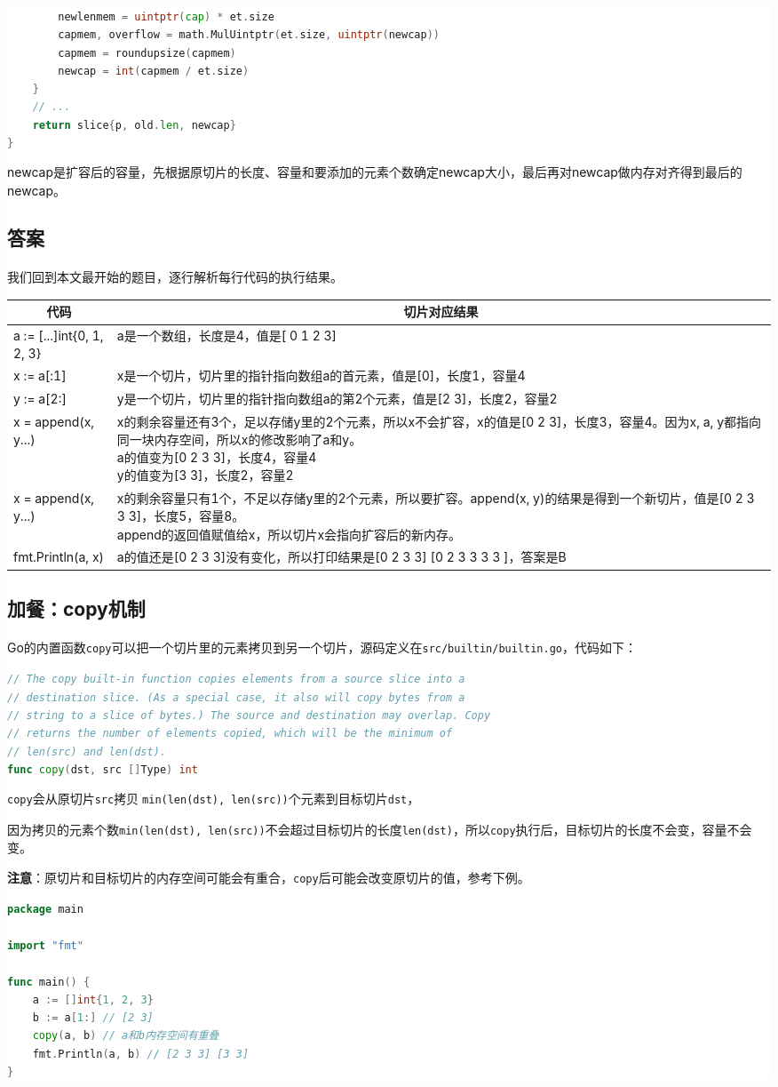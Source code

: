 ```go
		newlenmem = uintptr(cap) * et.size
		capmem, overflow = math.MulUintptr(et.size, uintptr(newcap))
		capmem = roundupsize(capmem)
		newcap = int(capmem / et.size)
	}
	// ...
	return slice{p, old.len, newcap}
}
```

newcap是扩容后的容量，先根据原切片的长度、容量和要添加的元素个数确定newcap大小，最后再对newcap做内存对齐得到最后的newcap。



## 答案

我们回到本文最开始的题目，逐行解析每行代码的执行结果。

| 代码                      | 切片对应结果                                                 |
| ------------------------- | ------------------------------------------------------------ |
| a := [...]int{0, 1, 2, 3} | a是一个数组，长度是4，值是[ 0 1 2 3]                         |
| x := a[:1]                | x是一个切片，切片里的指针指向数组a的首元素，值是[0]，长度1，容量4 |
| y := a[2:]                | y是一个切片，切片里的指针指向数组a的第2个元素，值是[2 3]，长度2，容量2 |
| x = append(x, y...)       | x的剩余容量还有3个，足以存储y里的2个元素，所以x不会扩容，x的值是[0 2 3]，长度3，容量4。因为x, a, y都指向同一块内存空间，所以x的修改影响了a和y。<br>a的值变为[0 2 3 3]，长度4，容量4<br>y的值变为[3 3]，长度2，容量2 |
| x = append(x, y...)       | x的剩余容量只有1个，不足以存储y里的2个元素，所以要扩容。append(x, y)的结果是得到一个新切片，值是[0 2 3 3 3]，长度5，容量8。<br>append的返回值赋值给x，所以切片x会指向扩容后的新内存。 |
| fmt.Println(a, x)         | a的值还是[0 2 3 3]没有变化，所以打印结果是[0 2 3 3] [0 2 3 3 3 3 ]，答案是B |



## 加餐：copy机制

Go的内置函数`copy`可以把一个切片里的元素拷贝到另一个切片，源码定义在`src/builtin/builtin.go`，代码如下：

```go
// The copy built-in function copies elements from a source slice into a
// destination slice. (As a special case, it also will copy bytes from a
// string to a slice of bytes.) The source and destination may overlap. Copy
// returns the number of elements copied, which will be the minimum of
// len(src) and len(dst).
func copy(dst, src []Type) int
```

`copy`会从原切片`src`拷贝 `min(len(dst), len(src))`个元素到目标切片`dst`，

因为拷贝的元素个数`min(len(dst), len(src))`不会超过目标切片的长度`len(dst)`，所以`copy`执行后，目标切片的长度不会变，容量不会变。

**注意**：原切片和目标切片的内存空间可能会有重合，`copy`后可能会改变原切片的值，参考下例。

```go
package main

import "fmt"

func main() {
	a := []int{1, 2, 3}
	b := a[1:] // [2 3]
	copy(a, b) // a和b内存空间有重叠
	fmt.Println(a, b) // [2 3 3] [3 3]
}
```
